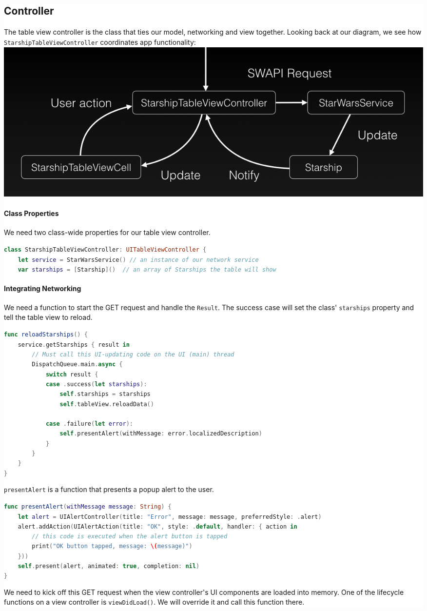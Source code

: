 ## Controller
The table view controller is the class that ties our model, networking and view together. Looking back at our diagram, we see how `StarshipTableViewController` coordinates app functionality:
![](static/MVC-Architecture.png)

#### Class Properties
We need two class-wide properties for our table view controller.
```swift
class StarshipTableViewController: UITableViewController {   
    let service = StarWarsService() // an instance of our network service
    var starships = [Starship]()  // an array of Starships the table will show
```
#### Integrating Networking
We need a function to start the GET request and handle the `Result`. The success case will set the class' `starships` property and tell the table view to reload.

```swift
func reloadStarships() {
    service.getStarships { result in
        // Must call this UI-updating code on the UI (main) thread
        DispatchQueue.main.async {
            switch result {
            case .success(let starships):
                self.starships = starships
                self.tableView.reloadData()
                
            case .failure(let error):
                self.presentAlert(withMessage: error.localizedDescription)
            }
        }
    }
}
```
`presentAlert` is a function that presents a popup alert to the user.
```swift
func presentAlert(withMessage message: String) {
    let alert = UIAlertController(title: "Error", message: message, preferredStyle: .alert)
    alert.addAction(UIAlertAction(title: "OK", style: .default, handler: { action in
        // this code is executed when the alert button is tapped
        print("OK button tapped, message: \(message)")
    }))
    self.present(alert, animated: true, completion: nil)
}
```
We need to kick off this GET request when the view controller's UI components are loaded into memory. One of the lifecycle functions on a view controller is `viewDidLoad()`. We will override it and call this function there.
```swift
```